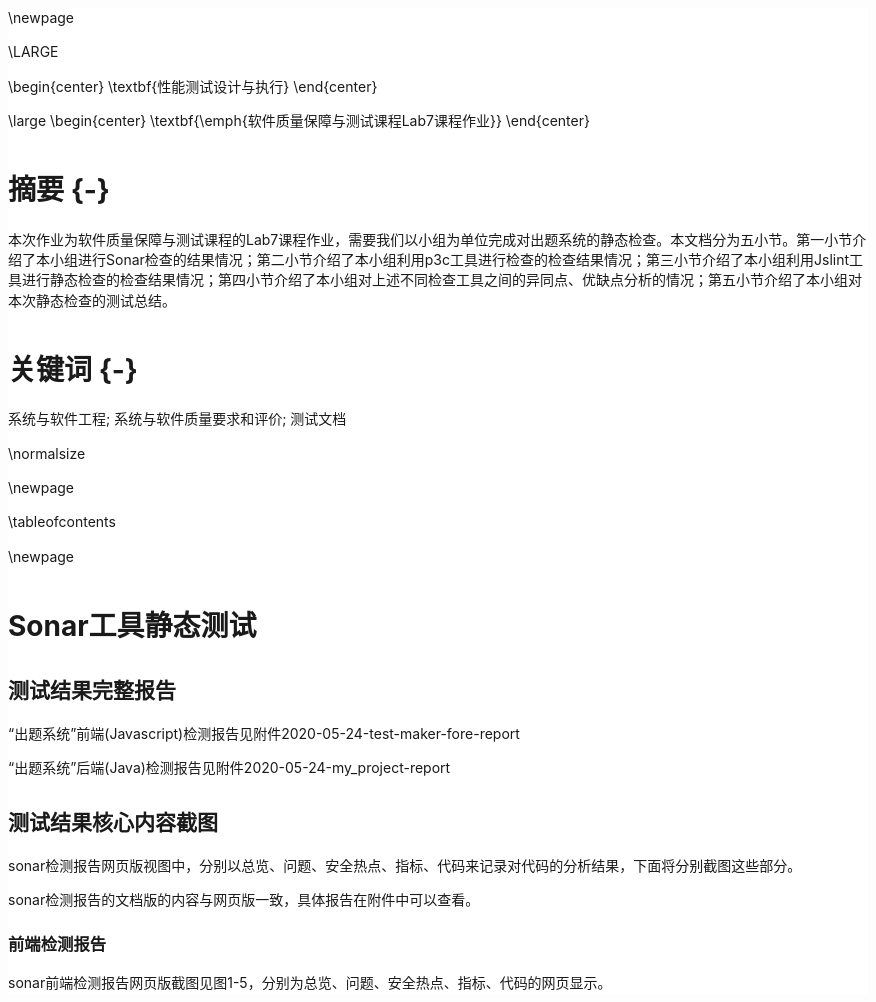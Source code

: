 

\newpage

\LARGE

\begin{center}
\textbf{性能测试设计与执行}
\end{center}

\large
\begin{center}
\textbf{\emph{软件质量保障与测试课程Lab7课程作业}}
\end{center}

# 摘要 {-}

本次作业为软件质量保障与测试课程的Lab7课程作业，需要我们以小组为单位完成对出题系统的静态检查。本文档分为五小节。第一小节介绍了本小组进行Sonar检查的结果情况；第二小节介绍了本小组利用p3c工具进行检查的检查结果情况；第三小节介绍了本小组利用Jslint工具进行静态检查的检查结果情况；第四小节介绍了本小组对上述不同检查工具之间的异同点、优缺点分析的情况；第五小节介绍了本小组对本次静态检查的测试总结。

# 关键词 {-}

系统与软件工程; 系统与软件质量要求和评价; 测试文档

\normalsize

\newpage

\tableofcontents

\newpage

# Sonar工具静态测试

## 测试结果完整报告

“出题系统”前端(Javascript)检测报告见附件2020-05-24-test-maker-fore-report

“出题系统”后端(Java)检测报告见附件2020-05-24-my_project-report

## 测试结果核心内容截图

sonar检测报告网页版视图中，分别以总览、问题、安全热点、指标、代码来记录对代码的分析结果，下面将分别截图这些部分。

sonar检测报告的文档版的内容与网页版一致，具体报告在附件中可以查看。

### 前端检测报告
sonar前端检测报告网页版截图见图1-5，分别为总览、问题、安全热点、指标、代码的网页显示。
